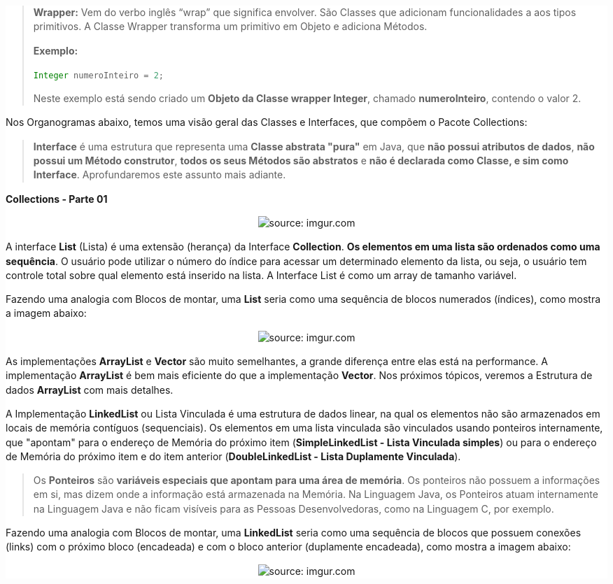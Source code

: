 > **Wrapper:** Vem do verbo inglês “wrap” que  significa envolver. São Classes que adicionam funcionalidades a aos  tipos primitivos. A Classe Wrapper transforma um primitivo em Objeto e  adiciona Métodos.
>
> **Exemplo:**
>
> ```java
> Integer numeroInteiro = 2;
> ```
>
> Neste exemplo está sendo criado um **Objeto da Classe wrapper Integer**, chamado **numeroInteiro**, contendo o valor 2.

Nos Organogramas abaixo, temos uma visão geral das Classes e Interfaces, que compõem o Pacote Collections:

> **Interface** é uma estrutura que representa uma **Classe abstrata "pura"** em Java, que **não possui atributos de dados**, **não possui um Método construtor**, **todos os seus Métodos são abstratos** e **não é declarada como Classe, e sim como Interface**. Aprofundaremos este assunto mais adiante.

**Collections - Parte 01**

<div align="center"><img src="https://i.imgur.com/PHjCJzj.png" title="source: imgur.com" /></div>

A interface **List** (Lista) é uma extensão (herança) da Interface **Collection**. **Os elementos em uma lista são ordenados como uma sequência**. O usuário pode utilizar o  número do índice para acessar um determinado elemento da lista, ou seja, o usuário tem controle total sobre qual elemento está inserido na lista. A Interface List é como um array de tamanho variável. 

Fazendo uma analogia com Blocos de montar, uma **List** seria como uma sequência de blocos numerados (índices), como mostra a imagem abaixo:

<div align="center"><img src="https://i.imgur.com/0Oq8S5J.png" title="source: imgur.com" /></div>

As implementações **ArrayList**  e **Vector** são muito semelhantes, a grande diferença entre elas está na performance. A implementação **ArrayList** é bem mais eficiente do que a implementação **Vector**. Nos próximos tópicos, veremos a Estrutura de dados **ArrayList** com mais detalhes.

A Implementação **LinkedList** ou Lista Vinculada é uma estrutura de dados linear, na qual os elementos não são armazenados em locais de memória contíguos (sequenciais). Os elementos em uma lista vinculada são vinculados usando ponteiros internamente, que "apontam" para o endereço de Memória do próximo item (**SimpleLinkedList - Lista Vinculada simples**) ou para o endereço de Memória do próximo item e do item anterior (**DoubleLinkedList - Lista Duplamente Vinculada**).

> Os **Ponteiros** são **variáveis especiais que apontam para uma área de memória**. Os ponteiros não possuem a informações em si, mas dizem onde a informação está armazenada na Memória. Na Linguagem Java, os Ponteiros atuam internamente na Linguagem Java e não ficam visíveis para as Pessoas Desenvolvedoras, como na Linguagem C, por exemplo.

Fazendo uma analogia com Blocos de montar, uma **LinkedList** seria como uma sequência de blocos que possuem conexões (links) com o próximo bloco (encadeada) e com o bloco anterior (duplamente encadeada), como mostra a imagem abaixo:

<div align="center"><img src="https://i.imgur.com/yccszbp.png" title="source: imgur.com" /></div>
